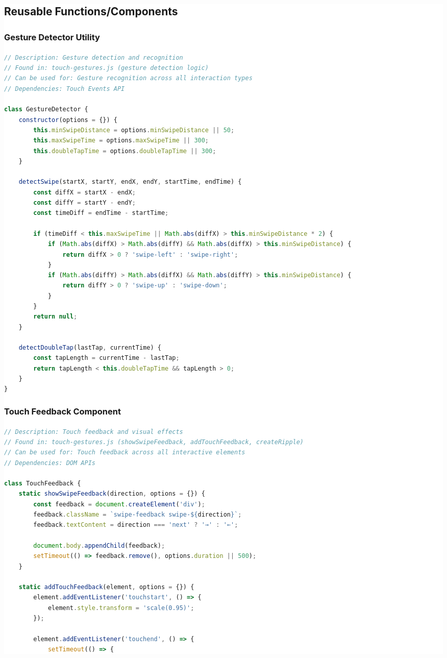 ## Reusable Functions/Components

### Gesture Detector Utility
```javascript
// Description: Gesture detection and recognition
// Found in: touch-gestures.js (gesture detection logic)
// Can be used for: Gesture recognition across all interaction types
// Dependencies: Touch Events API

class GestureDetector {
    constructor(options = {}) {
        this.minSwipeDistance = options.minSwipeDistance || 50;
        this.maxSwipeTime = options.maxSwipeTime || 300;
        this.doubleTapTime = options.doubleTapTime || 300;
    }
    
    detectSwipe(startX, startY, endX, endY, startTime, endTime) {
        const diffX = startX - endX;
        const diffY = startY - endY;
        const timeDiff = endTime - startTime;
        
        if (timeDiff < this.maxSwipeTime || Math.abs(diffX) > this.minSwipeDistance * 2) {
            if (Math.abs(diffX) > Math.abs(diffY) && Math.abs(diffX) > this.minSwipeDistance) {
                return diffX > 0 ? 'swipe-left' : 'swipe-right';
            }
            if (Math.abs(diffY) > Math.abs(diffX) && Math.abs(diffY) > this.minSwipeDistance) {
                return diffY > 0 ? 'swipe-up' : 'swipe-down';
            }
        }
        return null;
    }
    
    detectDoubleTap(lastTap, currentTime) {
        const tapLength = currentTime - lastTap;
        return tapLength < this.doubleTapTime && tapLength > 0;
    }
}
```

### Touch Feedback Component
```javascript
// Description: Touch feedback and visual effects
// Found in: touch-gestures.js (showSwipeFeedback, addTouchFeedback, createRipple)
// Can be used for: Touch feedback across all interactive elements
// Dependencies: DOM APIs

class TouchFeedback {
    static showSwipeFeedback(direction, options = {}) {
        const feedback = document.createElement('div');
        feedback.className = `swipe-feedback swipe-${direction}`;
        feedback.textContent = direction === 'next' ? '→' : '←';
        
        document.body.appendChild(feedback);
        setTimeout(() => feedback.remove(), options.duration || 500);
    }
    
    static addTouchFeedback(element, options = {}) {
        element.addEventListener('touchstart', () => {
            element.style.transform = 'scale(0.95)';
        });
        
        element.addEventListener('touchend', () => {
            setTimeout(() => {
```